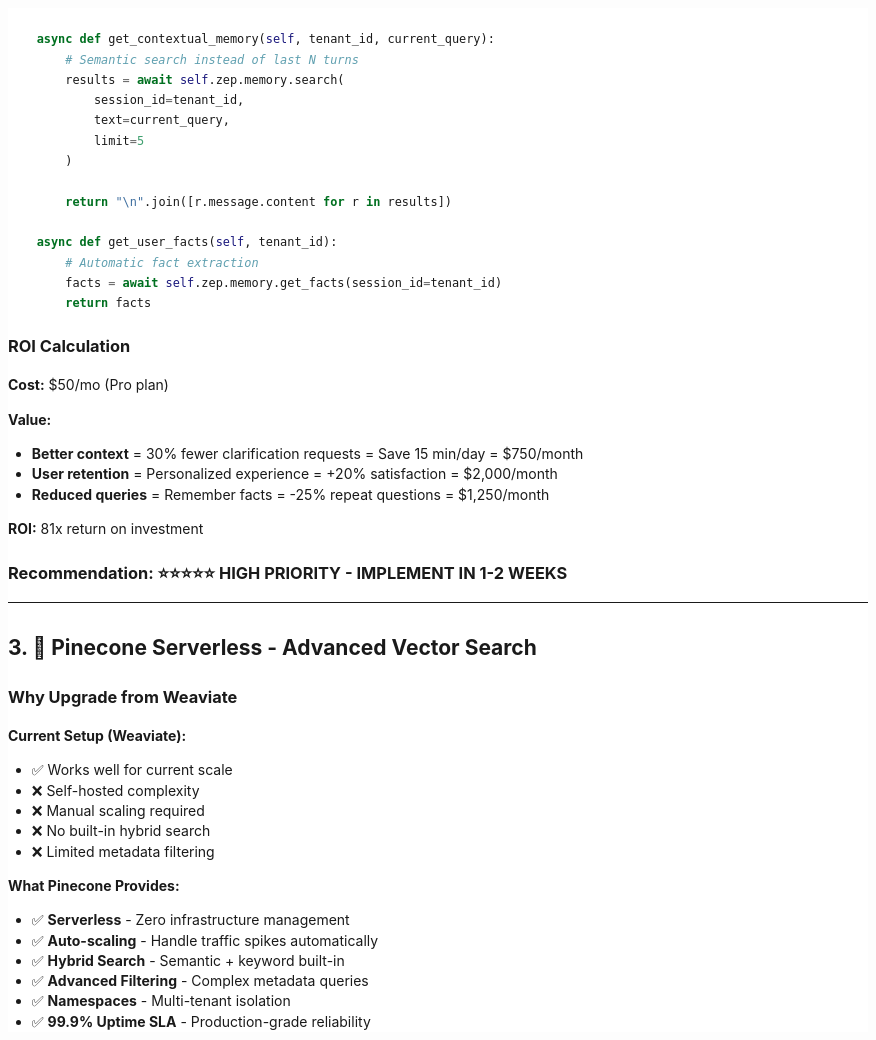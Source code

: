 ```python

    async def get_contextual_memory(self, tenant_id, current_query):
        # Semantic search instead of last N turns
        results = await self.zep.memory.search(
            session_id=tenant_id,
            text=current_query,
            limit=5
        )

        return "\n".join([r.message.content for r in results])

    async def get_user_facts(self, tenant_id):
        # Automatic fact extraction
        facts = await self.zep.memory.get_facts(session_id=tenant_id)
        return facts
```

### ROI Calculation

**Cost:** $50/mo (Pro plan)

**Value:**
- **Better context** = 30% fewer clarification requests = Save 15 min/day = $750/month
- **User retention** = Personalized experience = +20% satisfaction = $2,000/month
- **Reduced queries** = Remember facts = -25% repeat questions = $1,250/month

**ROI:** 81x return on investment

### Recommendation: ⭐⭐⭐⭐⭐ HIGH PRIORITY - IMPLEMENT IN 1-2 WEEKS

---

## 3. 📌 Pinecone Serverless - Advanced Vector Search

### Why Upgrade from Weaviate

**Current Setup (Weaviate):**
- ✅ Works well for current scale
- ❌ Self-hosted complexity
- ❌ Manual scaling required
- ❌ No built-in hybrid search
- ❌ Limited metadata filtering

**What Pinecone Provides:**
- ✅ **Serverless** - Zero infrastructure management
- ✅ **Auto-scaling** - Handle traffic spikes automatically
- ✅ **Hybrid Search** - Semantic + keyword built-in
- ✅ **Advanced Filtering** - Complex metadata queries
- ✅ **Namespaces** - Multi-tenant isolation
- ✅ **99.9% Uptime SLA** - Production-grade reliability
